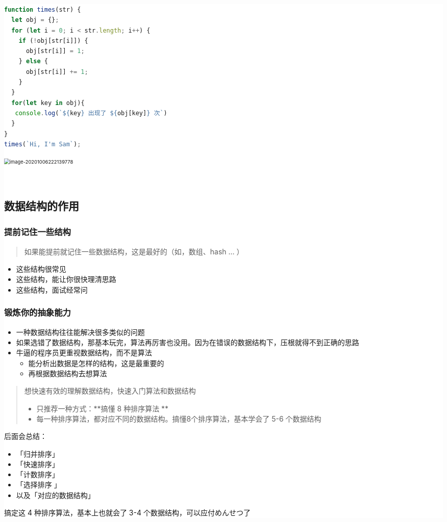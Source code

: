 ```js
function times(str) {
  let obj = {};
  for (let i = 0; i < str.length; i++) {
    if (!obj[str[i]]) {
      obj[str[i]] = 1;
    } else {
      obj[str[i]] += 1;
    }
  }
  for(let key in obj){
   console.log(`${key} 出现了 ${obj[key]} 次`)
  }
}
times(`Hi, I'm Sam`);
```

<img src="https://i.loli.net/2020/10/06/7FfAbuWNH9SnvUP.png" alt="image-20201006222139778" style="zoom: 67%;" />

​	

## 数据结构的作用

### 提前记住一些结构

>   如果能提前就记住一些数据结构，这是最好的（如，数组、hash … ）

-   这些结构很常见
-   这些结构，能让你很快理清思路
-   这些结构，面试经常问

### 锻炼你的抽象能力

-   一种数据结构往往能解决很多类似的问题
-   如果选错了数据结构，那基本玩完，算法再厉害也没用。因为在错误的数据结构下，压根就得不到正确的思路
-   牛逼的程序员更重视数据结构，而不是算法
    -   能分析出数据是怎样的结构，这是最重要的
    -   再根据数据结构去想算法



>   想快速有效的理解数据结构，快速入门算法和数据结构
>
>   +   只推荐一种方式：**搞懂 8 种排序算法 **
>   +   每一种排序算法，都对应不同的数据结构。搞懂8个排序算法，基本学会了 5-6 个数据结构

后面会总结：

-   「归并排序」
-   「快速排序」
-   「计数排序」
-   「选择排序 」
-   以及「对应的数据结构」 

搞定这 4 种排序算法，基本上也就会了 3-4 个数据结构，可以应付めんせつ了
